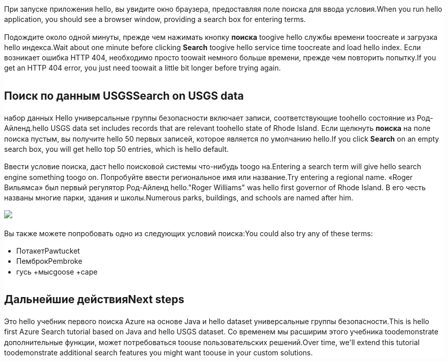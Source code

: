 > 

<span data-ttu-id="db2e0-200">При запуске приложения hello, вы увидите окно браузера, предоставляя поле поиска для ввода условия.</span><span class="sxs-lookup"><span data-stu-id="db2e0-200">When you run hello application, you should see a browser window, providing a search box for entering terms.</span></span>

<span data-ttu-id="db2e0-201">Подождите около одной минуты, прежде чем нажимать кнопку **поиска** toogive hello службы времени toocreate и загрузка hello индекса.</span><span class="sxs-lookup"><span data-stu-id="db2e0-201">Wait about one minute before clicking **Search** toogive hello service time toocreate and load hello index.</span></span> <span data-ttu-id="db2e0-202">Если возникает ошибка HTTP 404, необходимо просто toowait немного больше времени, прежде чем повторить попытку.</span><span class="sxs-lookup"><span data-stu-id="db2e0-202">If you get an HTTP 404 error, you just need toowait a little bit longer before trying again.</span></span>

## <a name="search-on-usgs-data"></a><span data-ttu-id="db2e0-203">Поиск по данным USGS</span><span class="sxs-lookup"><span data-stu-id="db2e0-203">Search on USGS data</span></span>
<span data-ttu-id="db2e0-204">набор данных Hello универсальные группы безопасности включает записи, соответствующие toohello состояние из Род-Айленд.</span><span class="sxs-lookup"><span data-stu-id="db2e0-204">hello USGS data set includes records that are relevant toohello state of Rhode Island.</span></span> <span data-ttu-id="db2e0-205">Если щелкнуть **поиска** на поле поиска пустым, вы получите hello 50 первых записей, которое является по умолчанию hello.</span><span class="sxs-lookup"><span data-stu-id="db2e0-205">If you click **Search** on an empty search box, you will get hello top 50 entries, which is hello default.</span></span>

<span data-ttu-id="db2e0-206">Ввести условие поиска, даст hello поисковой системы что-нибудь toogo на.</span><span class="sxs-lookup"><span data-stu-id="db2e0-206">Entering a search term will give hello search engine something toogo on.</span></span> <span data-ttu-id="db2e0-207">Попробуйте ввести региональное имя или название.</span><span class="sxs-lookup"><span data-stu-id="db2e0-207">Try entering a regional name.</span></span> <span data-ttu-id="db2e0-208">«Roger Вильямса» был первый регулятор Род-Айленд hello.</span><span class="sxs-lookup"><span data-stu-id="db2e0-208">"Roger Williams" was hello first governor of Rhode Island.</span></span> <span data-ttu-id="db2e0-209">В его честь названы многие парки, здания и школы.</span><span class="sxs-lookup"><span data-stu-id="db2e0-209">Numerous parks, buildings, and schools are named after him.</span></span>

![][11]

<span data-ttu-id="db2e0-210">Вы также можете попробовать одно из следующих условий поиска:</span><span class="sxs-lookup"><span data-stu-id="db2e0-210">You could also try any of these terms:</span></span>

* <span data-ttu-id="db2e0-211">Потакет</span><span class="sxs-lookup"><span data-stu-id="db2e0-211">Pawtucket</span></span>
* <span data-ttu-id="db2e0-212">Пемброк</span><span class="sxs-lookup"><span data-stu-id="db2e0-212">Pembroke</span></span>
* <span data-ttu-id="db2e0-213">гусь +мыс</span><span class="sxs-lookup"><span data-stu-id="db2e0-213">goose +cape</span></span>

## <a name="next-steps"></a><span data-ttu-id="db2e0-214">Дальнейшие действия</span><span class="sxs-lookup"><span data-stu-id="db2e0-214">Next steps</span></span>
<span data-ttu-id="db2e0-215">Это hello учебник первого поиска Azure на основе Java и hello dataset универсальные группы безопасности.</span><span class="sxs-lookup"><span data-stu-id="db2e0-215">This is hello first Azure Search tutorial based on Java and hello USGS dataset.</span></span> <span data-ttu-id="db2e0-216">Со временем мы расширим этого учебника toodemonstrate дополнительные функции, может потребоваться toouse пользовательских решений.</span><span class="sxs-lookup"><span data-stu-id="db2e0-216">Over time, we'll extend this tutorial toodemonstrate additional search features you might want toouse in your custom solutions.</span></span>


[1]: ./media/search-get-started-java/create-search-portal-1.PNG
[2]: ./media/search-get-started-java/create-search-portal-21.PNG
[3]: ./media/search-get-started-java/create-search-portal-31.PNG
[4]: ./media/search-get-started-java/AzSearch-Java-Import1.PNG
[5]: ./media/search-get-started-java/AzSearch-Java-config1.PNG
[6]: ./media/search-get-started-java/AzSearch-Java-ProjectFacets1.PNG
[7]: ./media/search-get-started-java/AzSearch-Java-runtime1.PNG
[8]: ./media/search-get-started-java/AzSearch-Java-Browser1.PNG
[9]: ./media/search-get-started-java/AzSearch-Java-JREPref1.PNG
[10]: ./media/search-get-started-java/AzSearch-Java-BuildProject1.PNG
[11]: ./media/search-get-started-java/rogerwilliamsschool1.PNG
[12]: ./media/search-get-started-java/AzSearch-Java-SelectProject.png
